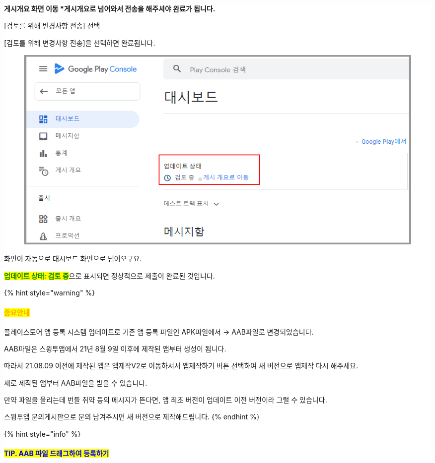 **게시개요 화면 이동 \*게시개요로 넘어와서 전송을 해주셔야 완료가 됩니다.**

﻿\[검토를 위해 변경사항 전송] 선택

\[검토를 위해 변경사항 전송]을 선택하면 완료됩니다.



<figure><img src="../../.gitbook/assets/구글5 (1).png" alt=""><figcaption></figcaption></figure>

화면이 자동으로 대시보드 화면으로 넘어오구요.

<mark style="color:green;">**업데이트 상태: 검토 중**</mark>으로 표시되면 정상적으로 제출이 완료된 것입니다.&#x20;





{% hint style="warning" %}
#### <mark style="color:orange;">**중요안내**</mark>

플레이스토어 앱 등록 시스템 업데이트로 기존 앱 등록 파일인  APK파일에서 →  AAB파일로 변경되었습니다.

AAB파일은 스윙투앱에서 21년 8월 9일 이후에 제작된 앱부터 생성이 됩니다.

따라서 21.08.09 이전에 제작된 앱은 앱제작V2로 이동하셔서 앱제작하기 버튼 선택하여 새 버전으로 앱제작 다시 해주세요.

새로 제작된 앱부터 AAB파일을 받을 수 있습니다.

만약 파일을 올리는데 번들 취약 등의 메시지가 뜬다면, 앱 최초 버전이 업데이트 이전 버전이라 그럴 수 있습니다.

스윙투앱 문의게시판으로 문의 남겨주시면 새 버전으로 제작해드립니다.&#x20;
{% endhint %}

{% hint style="info" %}
#### <mark style="color:blue;">**TIP. AAB 파일 드래그하여 등록하기**</mark>
